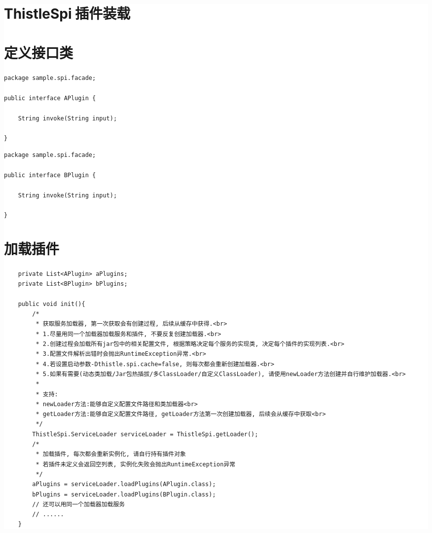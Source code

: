 # ThistleSpi 插件装载

# 定义接口类

```text
package sample.spi.facade;

public interface APlugin {

    String invoke(String input);

}
```

```text
package sample.spi.facade;

public interface BPlugin {

    String invoke(String input);

}
```

# 加载插件

```text
    private List<APlugin> aPlugins;
    private List<BPlugin> bPlugins;
    
    public void init(){
        /*
         * 获取服务加载器, 第一次获取会有创建过程, 后续从缓存中获得.<br>
         * 1.尽量用同一个加载器加载服务和插件, 不要反复创建加载器.<br>
         * 2.创建过程会加载所有jar包中的相关配置文件, 根据策略决定每个服务的实现类, 决定每个插件的实现列表.<br>
         * 3.配置文件解析出错时会抛出RuntimeException异常.<br>
         * 4.若设置启动参数-Dthistle.spi.cache=false, 则每次都会重新创建加载器.<br>
         * 5.如果有需要(动态类加载/Jar包热插拔/多ClassLoader/自定义ClassLoader), 请使用newLoader方法创建并自行维护加载器.<br>
         *
         * 支持:
         * newLoader方法:能够自定义配置文件路径和类加载器<br>
         * getLoader方法:能够自定义配置文件路径, getLoader方法第一次创建加载器, 后续会从缓存中获取<br>
         */
        ThistleSpi.ServiceLoader serviceLoader = ThistleSpi.getLoader();
        /*
         * 加载插件, 每次都会重新实例化, 请自行持有插件对象
         * 若插件未定义会返回空列表, 实例化失败会抛出RuntimeException异常
         */
        aPlugins = serviceLoader.loadPlugins(APlugin.class);
        bPlugins = serviceLoader.loadPlugins(BPlugin.class);
        // 还可以用同一个加载器加载服务
        // ......
    }
```

